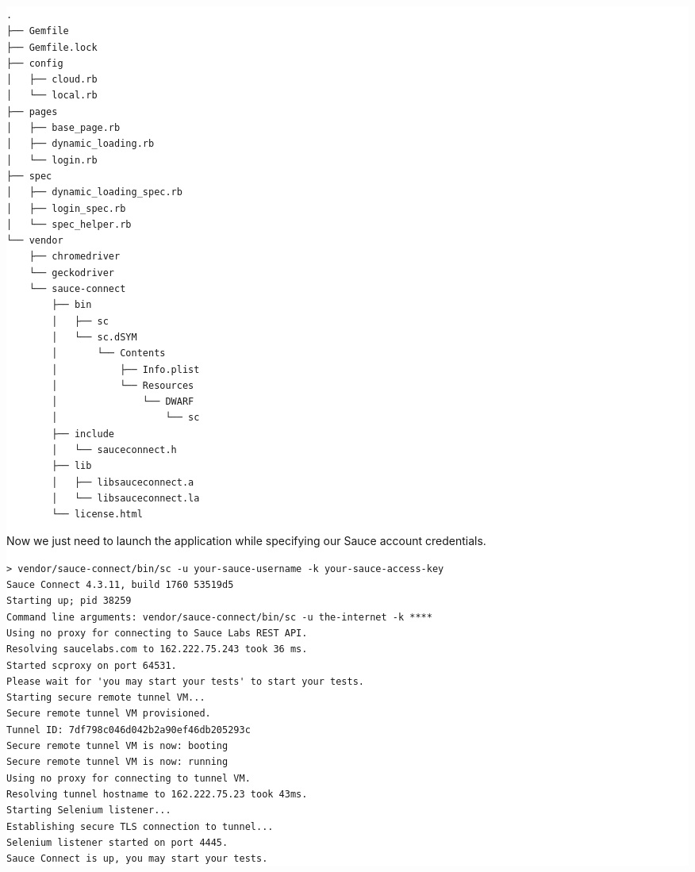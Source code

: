 ```text
.
├── Gemfile
├── Gemfile.lock
├── config
│   ├── cloud.rb
│   └── local.rb
├── pages
│   ├── base_page.rb
│   ├── dynamic_loading.rb
│   └── login.rb
├── spec
│   ├── dynamic_loading_spec.rb
│   ├── login_spec.rb
│   └── spec_helper.rb
└── vendor
    ├── chromedriver
    └── geckodriver
    └── sauce-connect
        ├── bin
        │   ├── sc
        │   └── sc.dSYM
        │       └── Contents
        │           ├── Info.plist
        │           └── Resources
        │               └── DWARF
        │                   └── sc
        ├── include
        │   └── sauceconnect.h
        ├── lib
        │   ├── libsauceconnect.a
        │   └── libsauceconnect.la
        └── license.html
```

Now we just need to launch the application while specifying our Sauce account credentials.

```
> vendor/sauce-connect/bin/sc -u your-sauce-username -k your-sauce-access-key
Sauce Connect 4.3.11, build 1760 53519d5
Starting up; pid 38259
Command line arguments: vendor/sauce-connect/bin/sc -u the-internet -k ****
Using no proxy for connecting to Sauce Labs REST API.
Resolving saucelabs.com to 162.222.75.243 took 36 ms.
Started scproxy on port 64531.
Please wait for 'you may start your tests' to start your tests.
Starting secure remote tunnel VM...
Secure remote tunnel VM provisioned.
Tunnel ID: 7df798c046d042b2a90ef46db205293c
Secure remote tunnel VM is now: booting
Secure remote tunnel VM is now: running
Using no proxy for connecting to tunnel VM.
Resolving tunnel hostname to 162.222.75.23 took 43ms.
Starting Selenium listener...
Establishing secure TLS connection to tunnel...
Selenium listener started on port 4445.
Sauce Connect is up, you may start your tests.
```
